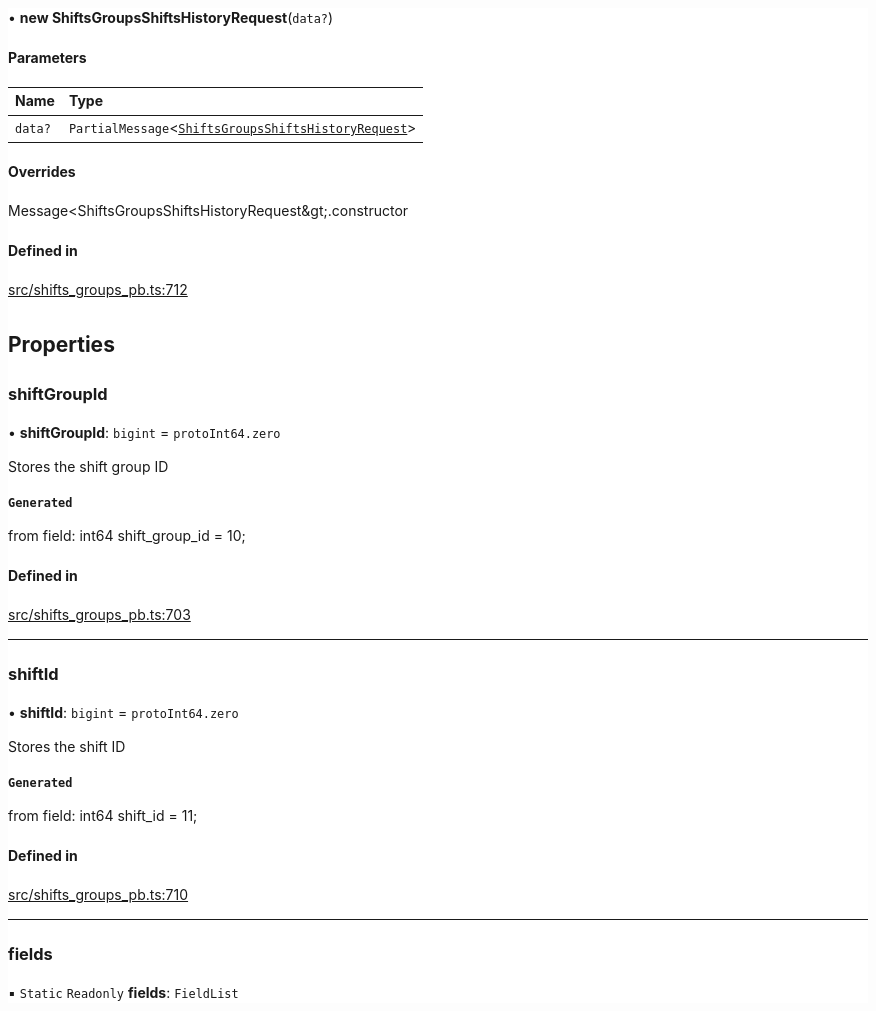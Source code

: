 • **new ShiftsGroupsShiftsHistoryRequest**(`data?`)

#### Parameters

| Name | Type |
| :------ | :------ |
| `data?` | `PartialMessage`<[`ShiftsGroupsShiftsHistoryRequest`](ShiftsGroupsShiftsHistoryRequest.md)\> |

#### Overrides

Message&lt;ShiftsGroupsShiftsHistoryRequest\&gt;.constructor

#### Defined in

[src/shifts_groups_pb.ts:712](https://github.com/Unaxiom/genesis-ts-sdk/blob/a265138/src/shifts_groups_pb.ts#L712)

## Properties

### shiftGroupId

• **shiftGroupId**: `bigint` = `protoInt64.zero`

Stores the shift group ID

**`Generated`**

from field: int64 shift_group_id = 10;

#### Defined in

[src/shifts_groups_pb.ts:703](https://github.com/Unaxiom/genesis-ts-sdk/blob/a265138/src/shifts_groups_pb.ts#L703)

___

### shiftId

• **shiftId**: `bigint` = `protoInt64.zero`

Stores the shift ID

**`Generated`**

from field: int64 shift_id = 11;

#### Defined in

[src/shifts_groups_pb.ts:710](https://github.com/Unaxiom/genesis-ts-sdk/blob/a265138/src/shifts_groups_pb.ts#L710)

___

### fields

▪ `Static` `Readonly` **fields**: `FieldList`
